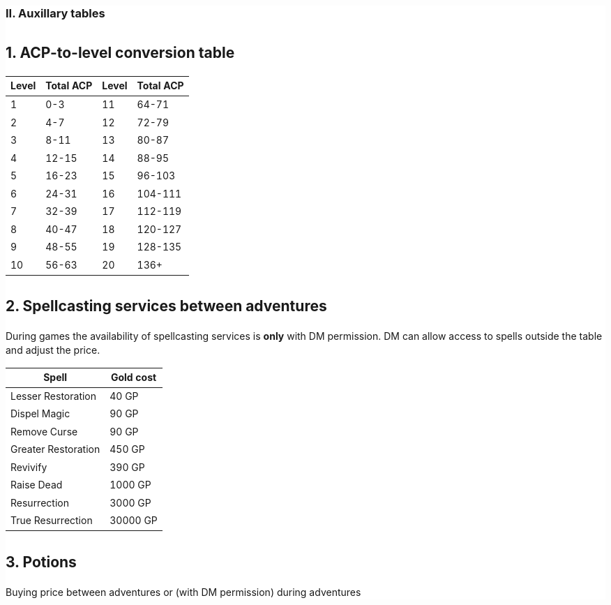 ### II. Auxillary tables<a name="tabele-pomocnicze"></a>

## 1. ACP-to-level conversion table<a name="tabela-poziom-acp"></a>

| **Level** | **Total ACP** | **Level** | **Total ACP** |
| --- | --- | --- | --- |
| 1 | 0-3 | 11 | 64-71 |
| 2 | 4-7 | 12 | 72-79 |
| 3 | 8-11 | 13 | 80-87 |
| 4 | 12-15 | 14 | 88-95 |
| 5 | 16-23 | 15 | 96-103 |
| 6 | 24-31 | 16 | 104-111 |
| 7 | 32-39 | 17 | 112-119 |
| 8 | 40-47 | 18 | 120-127 |
| 9 | 48-55 | 19 | 128-135 |
| 10 | 56-63 | 20 | 136+ |

## 2. Spellcasting services between adventures<a name="tabela-spellcasting"></a>

During games the availability of spellcasting services is **only** with DM permission. DM can allow access to spells outside the table and adjust the price.

| **Spell** | **Gold cost** |
| --- | --- |
| Lesser Restoration | 40 GP |
| Dispel Magic | 90 GP |
| Remove Curse | 90 GP |
| Greater Restoration | 450 GP |
| Revivify | 390 GP |
| Raise Dead | 1000 GP |
| Resurrection | 3000 GP |
| True Resurrection | 30000 GP |

## 3. Potions<a name="tabela-mikstury"></a>

Buying price between adventures or (with DM permission) during adventures
